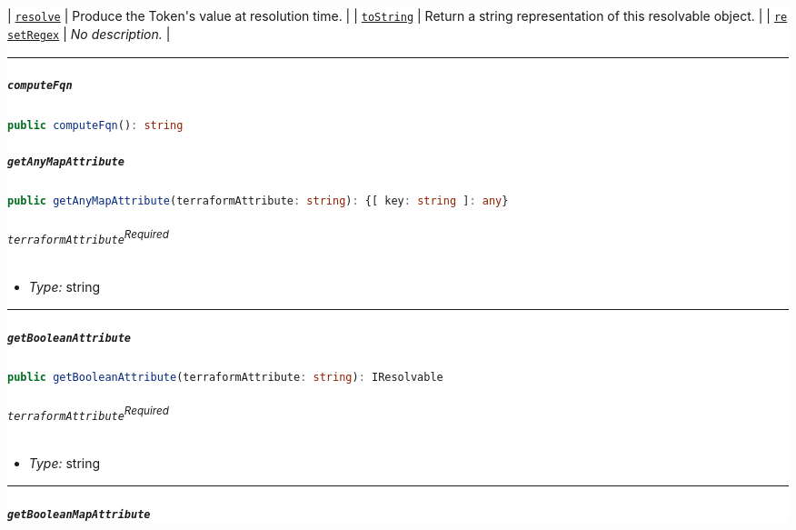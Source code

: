 | <code><a href="#rhizo-co-terraform-provider-oci.dataOciDatabaseMigrationJobs.DataOciDatabaseMigrationJobsFilterOutputReference.resolve">resolve</a></code> | Produce the Token's value at resolution time. |
| <code><a href="#rhizo-co-terraform-provider-oci.dataOciDatabaseMigrationJobs.DataOciDatabaseMigrationJobsFilterOutputReference.toString">toString</a></code> | Return a string representation of this resolvable object. |
| <code><a href="#rhizo-co-terraform-provider-oci.dataOciDatabaseMigrationJobs.DataOciDatabaseMigrationJobsFilterOutputReference.resetRegex">resetRegex</a></code> | *No description.* |

---

##### `computeFqn` <a name="computeFqn" id="rhizo-co-terraform-provider-oci.dataOciDatabaseMigrationJobs.DataOciDatabaseMigrationJobsFilterOutputReference.computeFqn"></a>

```typescript
public computeFqn(): string
```

##### `getAnyMapAttribute` <a name="getAnyMapAttribute" id="rhizo-co-terraform-provider-oci.dataOciDatabaseMigrationJobs.DataOciDatabaseMigrationJobsFilterOutputReference.getAnyMapAttribute"></a>

```typescript
public getAnyMapAttribute(terraformAttribute: string): {[ key: string ]: any}
```

###### `terraformAttribute`<sup>Required</sup> <a name="terraformAttribute" id="rhizo-co-terraform-provider-oci.dataOciDatabaseMigrationJobs.DataOciDatabaseMigrationJobsFilterOutputReference.getAnyMapAttribute.parameter.terraformAttribute"></a>

- *Type:* string

---

##### `getBooleanAttribute` <a name="getBooleanAttribute" id="rhizo-co-terraform-provider-oci.dataOciDatabaseMigrationJobs.DataOciDatabaseMigrationJobsFilterOutputReference.getBooleanAttribute"></a>

```typescript
public getBooleanAttribute(terraformAttribute: string): IResolvable
```

###### `terraformAttribute`<sup>Required</sup> <a name="terraformAttribute" id="rhizo-co-terraform-provider-oci.dataOciDatabaseMigrationJobs.DataOciDatabaseMigrationJobsFilterOutputReference.getBooleanAttribute.parameter.terraformAttribute"></a>

- *Type:* string

---

##### `getBooleanMapAttribute` <a name="getBooleanMapAttribute" id="rhizo-co-terraform-provider-oci.dataOciDatabaseMigrationJobs.DataOciDatabaseMigrationJobsFilterOutputReference.getBooleanMapAttribute"></a>
